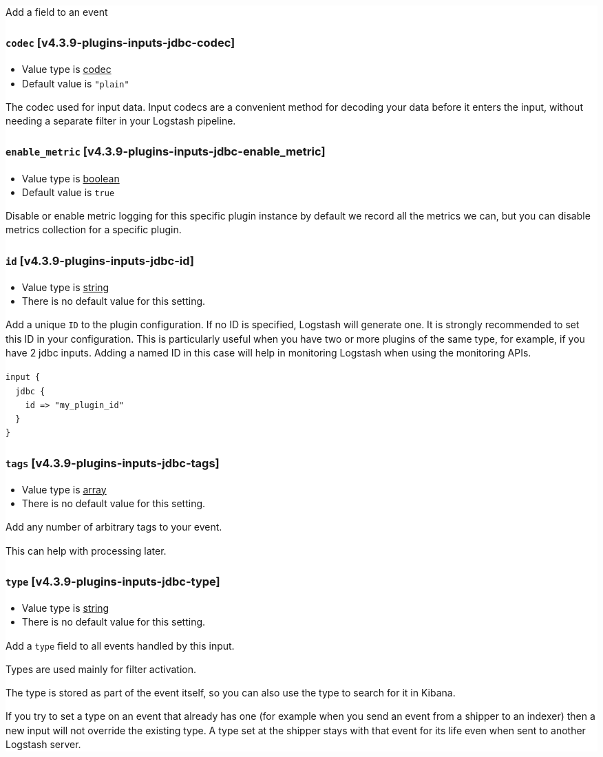 Add a field to an event

### `codec` [v4.3.9-plugins-inputs-jdbc-codec]

* Value type is [codec](/lsr/value-types.md#codec)
* Default value is `"plain"`

The codec used for input data. Input codecs are a convenient method for decoding your data before it enters the input, without needing a separate filter in your Logstash pipeline.

### `enable_metric` [v4.3.9-plugins-inputs-jdbc-enable_metric]

* Value type is [boolean](/lsr/value-types.md#boolean)
* Default value is `true`

Disable or enable metric logging for this specific plugin instance by default we record all the metrics we can, but you can disable metrics collection for a specific plugin.

### `id` [v4.3.9-plugins-inputs-jdbc-id]

* Value type is [string](/lsr/value-types.md#string)
* There is no default value for this setting.

Add a unique `ID` to the plugin configuration. If no ID is specified, Logstash will generate one. It is strongly recommended to set this ID in your configuration. This is particularly useful when you have two or more plugins of the same type, for example, if you have 2 jdbc inputs. Adding a named ID in this case will help in monitoring Logstash when using the monitoring APIs.

```
input {
  jdbc {
    id => "my_plugin_id"
  }
}
```

### `tags` [v4.3.9-plugins-inputs-jdbc-tags]

* Value type is [array](/lsr/value-types.md#array)
* There is no default value for this setting.

Add any number of arbitrary tags to your event.

This can help with processing later.

### `type` [v4.3.9-plugins-inputs-jdbc-type]

* Value type is [string](/lsr/value-types.md#string)
* There is no default value for this setting.

Add a `type` field to all events handled by this input.

Types are used mainly for filter activation.

The type is stored as part of the event itself, so you can also use the type to search for it in Kibana.

If you try to set a type on an event that already has one (for example when you send an event from a shipper to an indexer) then a new input will not override the existing type. A type set at the shipper stays with that event for its life even when sent to another Logstash server.
